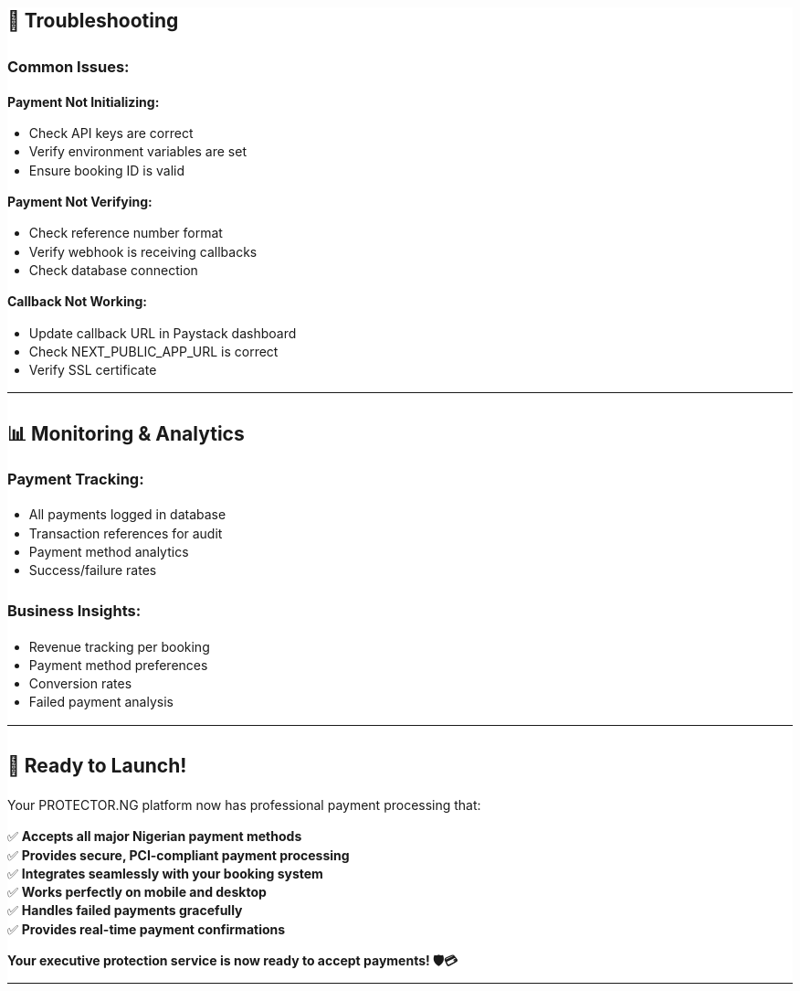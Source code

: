 
## 🔧 Troubleshooting

### **Common Issues:**

**Payment Not Initializing:**
- Check API keys are correct
- Verify environment variables are set
- Ensure booking ID is valid

**Payment Not Verifying:**
- Check reference number format
- Verify webhook is receiving callbacks
- Check database connection

**Callback Not Working:**
- Update callback URL in Paystack dashboard
- Check NEXT_PUBLIC_APP_URL is correct
- Verify SSL certificate

---

## 📊 Monitoring & Analytics

### **Payment Tracking:**
- All payments logged in database
- Transaction references for audit
- Payment method analytics
- Success/failure rates

### **Business Insights:**
- Revenue tracking per booking
- Payment method preferences
- Conversion rates
- Failed payment analysis

---

## 🎉 Ready to Launch!

Your PROTECTOR.NG platform now has professional payment processing that:

✅ **Accepts all major Nigerian payment methods**  
✅ **Provides secure, PCI-compliant payment processing**  
✅ **Integrates seamlessly with your booking system**  
✅ **Works perfectly on mobile and desktop**  
✅ **Handles failed payments gracefully**  
✅ **Provides real-time payment confirmations**  

**Your executive protection service is now ready to accept payments! 🛡️💳**

---
